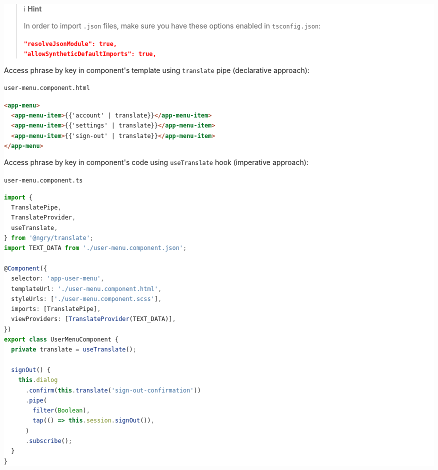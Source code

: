 > :information_source: **Hint**
>
> In order to import `.json` files, make sure you have these options enabled in `tsconfig.json`:
>
> ```json
> "resolveJsonModule": true,
> "allowSyntheticDefaultImports": true,
> ```

Access phrase by key in component's template using `translate` pipe (declarative approach):

`user-menu.component.html`

```html
<app-menu>
  <app-menu-item>{{'account' | translate}}</app-menu-item>
  <app-menu-item>{{'settings' | translate}}</app-menu-item>
  <app-menu-item>{{'sign-out' | translate}}</app-menu-item>
</app-menu>
```

Access phrase by key in component's code using `useTranslate` hook (imperative approach):

`user-menu.component.ts`

```ts
import {
  TranslatePipe,
  TranslateProvider,
  useTranslate,
} from '@ngry/translate';
import TEXT_DATA from './user-menu.component.json';

@Component({
  selector: 'app-user-menu',
  templateUrl: './user-menu.component.html',
  styleUrls: ['./user-menu.component.scss'],
  imports: [TranslatePipe],
  viewProviders: [TranslateProvider(TEXT_DATA)],
})
export class UserMenuComponent {
  private translate = useTranslate();

  signOut() {
    this.dialog
      .confirm(this.translate('sign-out-confirmation'))
      .pipe(
        filter(Boolean),
        tap(() => this.session.signOut()),
      )
      .subscribe();
  }
}
```
